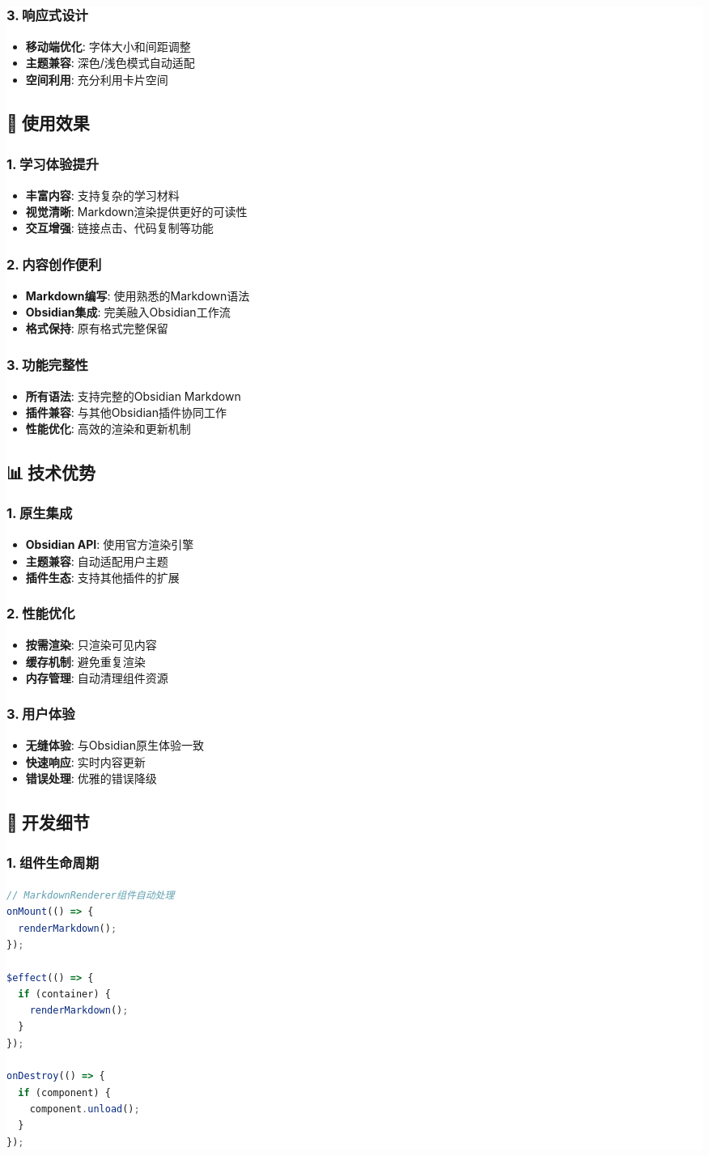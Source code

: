 ### 3. 响应式设计
- **移动端优化**: 字体大小和间距调整
- **主题兼容**: 深色/浅色模式自动适配
- **空间利用**: 充分利用卡片空间

## 🚀 使用效果

### 1. 学习体验提升
- **丰富内容**: 支持复杂的学习材料
- **视觉清晰**: Markdown渲染提供更好的可读性
- **交互增强**: 链接点击、代码复制等功能

### 2. 内容创作便利
- **Markdown编写**: 使用熟悉的Markdown语法
- **Obsidian集成**: 完美融入Obsidian工作流
- **格式保持**: 原有格式完整保留

### 3. 功能完整性
- **所有语法**: 支持完整的Obsidian Markdown
- **插件兼容**: 与其他Obsidian插件协同工作
- **性能优化**: 高效的渲染和更新机制

## 📊 技术优势

### 1. 原生集成
- **Obsidian API**: 使用官方渲染引擎
- **主题兼容**: 自动适配用户主题
- **插件生态**: 支持其他插件的扩展

### 2. 性能优化
- **按需渲染**: 只渲染可见内容
- **缓存机制**: 避免重复渲染
- **内存管理**: 自动清理组件资源

### 3. 用户体验
- **无缝体验**: 与Obsidian原生体验一致
- **快速响应**: 实时内容更新
- **错误处理**: 优雅的错误降级

## 🔧 开发细节

### 1. 组件生命周期
```typescript
// MarkdownRenderer组件自动处理
onMount(() => {
  renderMarkdown();
});

$effect(() => {
  if (container) {
    renderMarkdown();
  }
});

onDestroy(() => {
  if (component) {
    component.unload();
  }
});
```